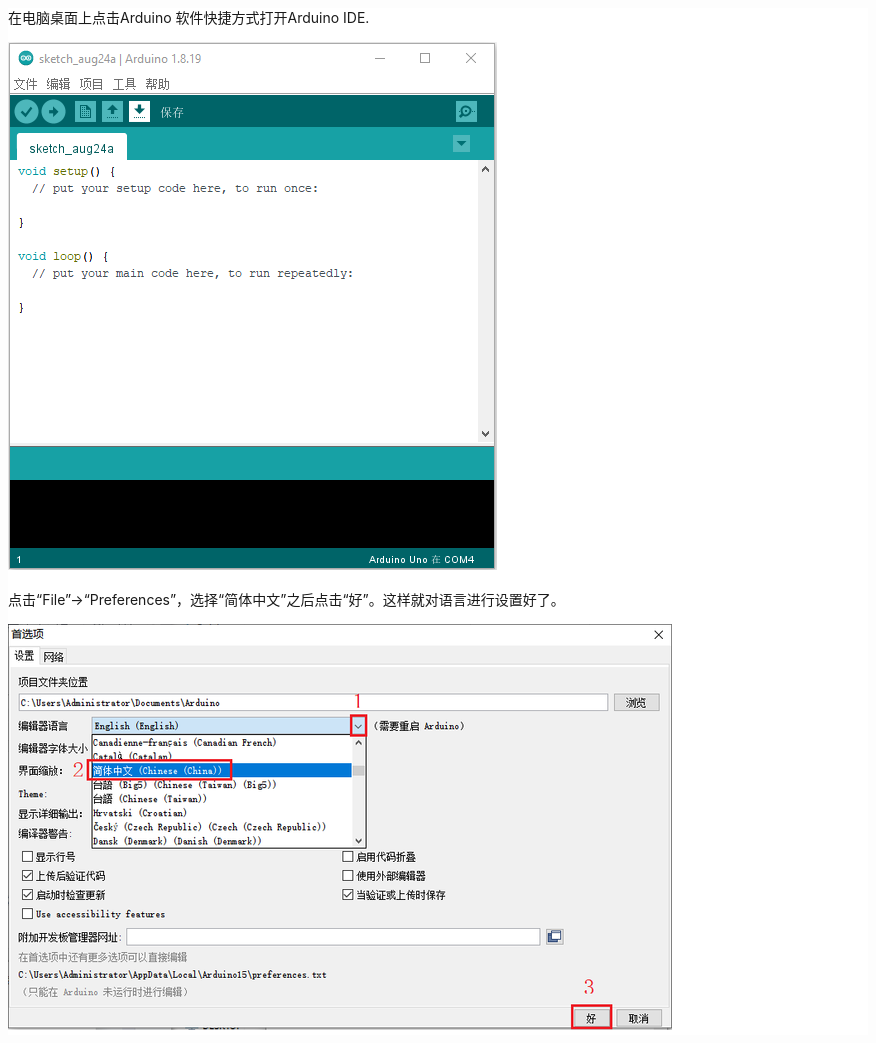 在电脑桌面上点击Arduino 软件快捷方式打开Arduino IDE.

![](media/47de9686901274baacefd7638a8469dd.png)

点击“File”→“Preferences”，选择“简体中文”之后点击“好”。这样就对语言进行设置好了。

![](media/b762984b211060a12c205d34f40e4757.png)
